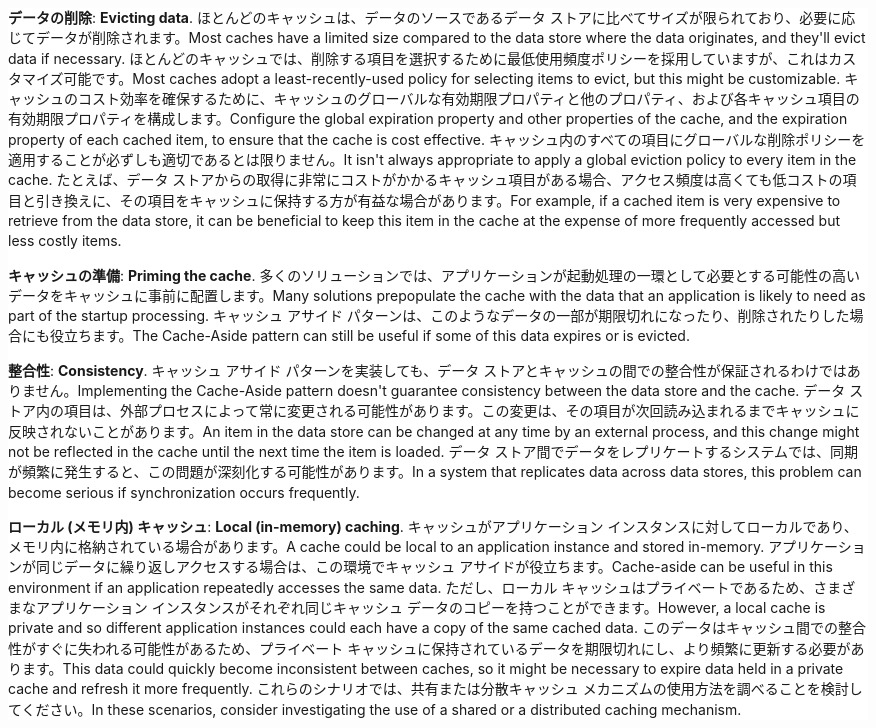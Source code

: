 <span data-ttu-id="737d0-131">**データの削除**: </span><span class="sxs-lookup"><span data-stu-id="737d0-131">**Evicting data**.</span></span> <span data-ttu-id="737d0-132">ほとんどのキャッシュは、データのソースであるデータ ストアに比べてサイズが限られており、必要に応じてデータが削除されます。</span><span class="sxs-lookup"><span data-stu-id="737d0-132">Most caches have a limited size compared to the data store where the data originates, and they'll evict data if necessary.</span></span> <span data-ttu-id="737d0-133">ほとんどのキャッシュでは、削除する項目を選択するために最低使用頻度ポリシーを採用していますが、これはカスタマイズ可能です。</span><span class="sxs-lookup"><span data-stu-id="737d0-133">Most caches adopt a least-recently-used policy for selecting items to evict, but this might be customizable.</span></span> <span data-ttu-id="737d0-134">キャッシュのコスト効率を確保するために、キャッシュのグローバルな有効期限プロパティと他のプロパティ、および各キャッシュ項目の有効期限プロパティを構成します。</span><span class="sxs-lookup"><span data-stu-id="737d0-134">Configure the global expiration property and other properties of the cache, and the expiration property of each cached item, to ensure that the cache is cost effective.</span></span> <span data-ttu-id="737d0-135">キャッシュ内のすべての項目にグローバルな削除ポリシーを適用することが必ずしも適切であるとは限りません。</span><span class="sxs-lookup"><span data-stu-id="737d0-135">It isn't always appropriate to apply a global eviction policy to every item in the cache.</span></span> <span data-ttu-id="737d0-136">たとえば、データ ストアからの取得に非常にコストがかかるキャッシュ項目がある場合、アクセス頻度は高くても低コストの項目と引き換えに、その項目をキャッシュに保持する方が有益な場合があります。</span><span class="sxs-lookup"><span data-stu-id="737d0-136">For example, if a cached item is very expensive to retrieve from the data store, it can be beneficial to keep this item in the cache at the expense of more frequently accessed but less costly items.</span></span>

<span data-ttu-id="737d0-137">**キャッシュの準備**: </span><span class="sxs-lookup"><span data-stu-id="737d0-137">**Priming the cache**.</span></span> <span data-ttu-id="737d0-138">多くのソリューションでは、アプリケーションが起動処理の一環として必要とする可能性の高いデータをキャッシュに事前に配置します。</span><span class="sxs-lookup"><span data-stu-id="737d0-138">Many solutions prepopulate the cache with the data that an application is likely to need as part of the startup processing.</span></span> <span data-ttu-id="737d0-139">キャッシュ アサイド パターンは、このようなデータの一部が期限切れになったり、削除されたりした場合にも役立ちます。</span><span class="sxs-lookup"><span data-stu-id="737d0-139">The Cache-Aside pattern can still be useful if some of this data expires or is evicted.</span></span>

<span data-ttu-id="737d0-140">**整合性**: </span><span class="sxs-lookup"><span data-stu-id="737d0-140">**Consistency**.</span></span> <span data-ttu-id="737d0-141">キャッシュ アサイド パターンを実装しても、データ ストアとキャッシュの間での整合性が保証されるわけではありません。</span><span class="sxs-lookup"><span data-stu-id="737d0-141">Implementing the Cache-Aside pattern doesn't guarantee consistency between the data store and the cache.</span></span> <span data-ttu-id="737d0-142">データ ストア内の項目は、外部プロセスによって常に変更される可能性があります。この変更は、その項目が次回読み込まれるまでキャッシュに反映されないことがあります。</span><span class="sxs-lookup"><span data-stu-id="737d0-142">An item in the data store can be changed at any time by an external process, and this change might not be reflected in the cache until the next time the item is loaded.</span></span> <span data-ttu-id="737d0-143">データ ストア間でデータをレプリケートするシステムでは、同期が頻繁に発生すると、この問題が深刻化する可能性があります。</span><span class="sxs-lookup"><span data-stu-id="737d0-143">In a system that replicates data across data stores, this problem can become serious if synchronization occurs frequently.</span></span>

<span data-ttu-id="737d0-144">**ローカル (メモリ内) キャッシュ**: </span><span class="sxs-lookup"><span data-stu-id="737d0-144">**Local (in-memory) caching**.</span></span> <span data-ttu-id="737d0-145">キャッシュがアプリケーション インスタンスに対してローカルであり、メモリ内に格納されている場合があります。</span><span class="sxs-lookup"><span data-stu-id="737d0-145">A cache could be local to an application instance and stored in-memory.</span></span> <span data-ttu-id="737d0-146">アプリケーションが同じデータに繰り返しアクセスする場合は、この環境でキャッシュ アサイドが役立ちます。</span><span class="sxs-lookup"><span data-stu-id="737d0-146">Cache-aside can be useful in this environment if an application repeatedly accesses the same data.</span></span> <span data-ttu-id="737d0-147">ただし、ローカル キャッシュはプライベートであるため、さまざまなアプリケーション インスタンスがそれぞれ同じキャッシュ データのコピーを持つことができます。</span><span class="sxs-lookup"><span data-stu-id="737d0-147">However, a local cache is private and so different application instances could each have a copy of the same cached data.</span></span> <span data-ttu-id="737d0-148">このデータはキャッシュ間での整合性がすぐに失われる可能性があるため、プライベート キャッシュに保持されているデータを期限切れにし、より頻繁に更新する必要があります。</span><span class="sxs-lookup"><span data-stu-id="737d0-148">This data could quickly become inconsistent between caches, so it might be necessary to expire data held in a private cache and refresh it more frequently.</span></span> <span data-ttu-id="737d0-149">これらのシナリオでは、共有または分散キャッシュ メカニズムの使用方法を調べることを検討してください。</span><span class="sxs-lookup"><span data-stu-id="737d0-149">In these scenarios, consider investigating the use of a shared or a distributed caching mechanism.</span></span>
